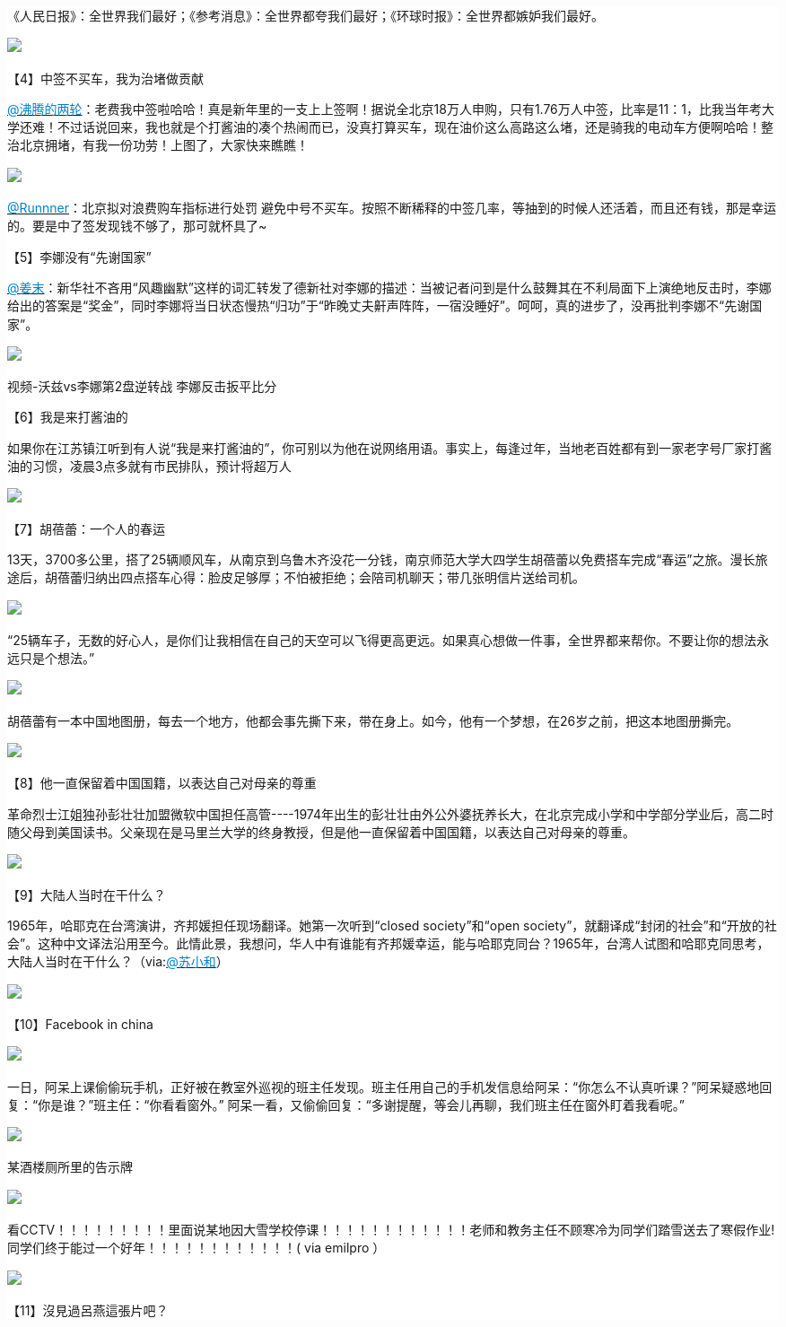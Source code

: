 <p>《人民日报》：全世界我们最好；《参考消息》：全世界都夸我们最好；《环球时报》：全世界都嫉妒我们最好。</p>
<p><img style="BORDER-BOTTOM-COLOR: #000000; BORDER-TOP-COLOR: #000000; BORDER-RIGHT-COLOR: #000000; BORDER-LEFT-COLOR: #000000" border="0" src="http://pic.dapenti.com/2011/01/28/dapenti_AO0wokd0_TZJNS.jpg"></p>
<p>【4】中签不买车，我为治堵做贡献</p>
<p><a href="http://t.sina.com.cn/1928661381"><font color="#0082cb">@沸腾的两轮</font></a>：老费我中签啦哈哈！真是新年里的一支上上签啊！据说全北京18万人申购，只有1.76万人中签，比率是11：1，比我当年考大学还难！不过话说回来，我也就是个打酱油的凑个热闹而已，没真打算买车，现在油价这么高路这么堵，还是骑我的电动车方便啊哈哈！整治北京拥堵，有我一份功劳！上图了，大家快来瞧瞧！</p>
<p><img style="BORDER-BOTTOM-COLOR: #000000; BORDER-TOP-COLOR: #000000; BORDER-RIGHT-COLOR: #000000; BORDER-LEFT-COLOR: #000000" border="0" src="http://pic.dapenti.com/2011/01/28/dapenti_AO0xhDLV_JLcmk.jpg"></p>
<p><a href="http://t.sina.com.cn/1774759517"><font color="#0082cb">@Runnner</font></a>：北京拟对浪费购车指标进行处罚 避免中号不买车。按照不断稀释的中签几率，等抽到的时候人还活着，而且还有钱，那是幸运的。要是中了签发现钱不够了，那可就杯具了~ </p>
<p>【5】李娜没有“先谢国家”</p>
<p><a href="http://t.sina.com.cn/1407107700"><font color="#0082cb">@姜末</font></a>：新华社不吝用“风趣幽默”这样的词汇转发了德新社对李娜的描述：当被记者问到是什么鼓舞其在不利局面下上演绝地反击时，李娜给出的答案是“奖金”，同时李娜将当日状态慢热“归功”于“昨晚丈夫鼾声阵阵，一宿没睡好”。呵呵，真的进步了，没再批判李娜不“先谢国家”。</p>
<p><img style="BORDER-BOTTOM-COLOR: #000000; BORDER-TOP-COLOR: #000000; BORDER-RIGHT-COLOR: #000000; BORDER-LEFT-COLOR: #000000" border="0" src="http://pic.dapenti.com/2011/01/28/dapenti_AO0zs49t_APQ9z.jpg"></p>
<p>视频-沃兹vs李娜第2盘逆转战 李娜反击扳平比分</p>
<p>
</p>
<div>
<object id="sinaplayer" width="480" height="370"><param name="allowScriptAccess" value="always">
<embed pluginspage="http://www.macromedia.com/go/getflashplayer" src="http://you.video.sina.com.cn/api/sinawebApi/outplayrefer.php/vid=45637951_6_O0iyTiY/XW7K+l1lHz2stqkM7KQNt6njnynt71+iJAxdUguJborfO4kK5CzQA8hL9G0/s.swf" type="application/x-shockwave-flash" name="sinaplayer" allowfullscreen="true" allowscriptaccess="always" width="480" height="370"></embed></object>
</div>
<p></p>
<p>【6】我是来打酱油的</p>
<p>如果你在江苏镇江听到有人说“我是来打酱油的”，你可别以为他在说网络用语。事实上，每逢过年，当地老百姓都有到一家老字号厂家打酱油的习惯，凌晨3点多就有市民排队，预计将超万人</p>
<p><img style="BORDER-BOTTOM-COLOR: #000000; BORDER-TOP-COLOR: #000000; BORDER-RIGHT-COLOR: #000000; BORDER-LEFT-COLOR: #000000" border="0" src="http://pic.dapenti.com/2011/01/28/dapenti_AO0CKo9f_They9.jpg"></p>
<p>【7】胡蓓蕾：一个人的春运</p>
<p>13天，3700多公里，搭了25辆顺风车，从南京到乌鲁木齐没花一分钱，南京师范大学大四学生胡蓓蕾以免费搭车完成“春运”之旅。漫长旅途后，胡蓓蕾归纳出四点搭车心得：脸皮足够厚；不怕被拒绝；会陪司机聊天；带几张明信片送给司机。</p>
<p><img style="BORDER-BOTTOM-COLOR: #000000; BORDER-TOP-COLOR: #000000; BORDER-RIGHT-COLOR: #000000; BORDER-LEFT-COLOR: #000000" border="0" src="http://pic.dapenti.com/2011/01/28/dapenti_AO0EFpaU_pA1IW.jpg"></p>
<p>“25辆车子，无数的好心人，是你们让我相信在自己的天空可以飞得更高更远。如果真心想做一件事，全世界都来帮你。不要让你的想法永远只是个想法。”</p>
<p><img style="BORDER-BOTTOM-COLOR: #000000; BORDER-TOP-COLOR: #000000; BORDER-RIGHT-COLOR: #000000; BORDER-LEFT-COLOR: #000000" border="0" src="http://pic.dapenti.com/2011/01/28/dapenti_AO0EFmI4_DWkBq.jpg"></p>
<p>胡蓓蕾有一本中国地图册，每去一个地方，他都会事先撕下来，带在身上。如今，他有一个梦想，在26岁之前，把这本地图册撕完。</p>
<p><img style="BORDER-BOTTOM-COLOR: #000000; BORDER-TOP-COLOR: #000000; BORDER-RIGHT-COLOR: #000000; BORDER-LEFT-COLOR: #000000" border="0" src="http://pic.dapenti.com/2011/01/28/dapenti_AO0EFqUj_wRth7.jpg"></p>
<p>【8】他一直保留着中国国籍，以表达自己对母亲的尊重</p>
<p>革命烈士江姐独孙彭壮壮加盟微软中国担任高管----1974年出生的彭壮壮由外公外婆抚养长大，在北京完成小学和中学部分学业后，高二时随父母到美国读书。父亲现在是马里兰大学的终身教授，但是他一直保留着中国国籍，以表达自己对母亲的尊重。</p>
<p><img style="BORDER-BOTTOM-COLOR: #000000; BORDER-TOP-COLOR: #000000; BORDER-RIGHT-COLOR: #000000; BORDER-LEFT-COLOR: #000000" border="0" src="http://pic.dapenti.com/2011/01/28/dapenti_AO0Sv1dA_JkyGA.jpg"></p>
<p>【9】大陆人当时在干什么？</p>
<p>1965年，哈耶克在台湾演讲，齐邦媛担任现场翻译。她第一次听到“closed society”和“open society”，就翻译成“封闭的社会”和“开放的社会”。这种中文译法沿用至今。此情此景，我想问，华人中有谁能有齐邦媛幸运，能与哈耶克同台？1965年，台湾人试图和哈耶克同思考，大陆人当时在干什么？（via:<a href="http://t.sina.com.cn/1647225837"><font color="#0082cb">@苏小和</font></a>）</p>
<p><img style="BORDER-BOTTOM-COLOR: #000000; BORDER-TOP-COLOR: #000000; BORDER-RIGHT-COLOR: #000000; BORDER-LEFT-COLOR: #000000" border="0" src="http://pic.dapenti.com/2011/01/28/dapenti_AO0UotSM_nzTPn.jpg"></p>
<p>【10】Facebook in china </p>
<p><img style="BORDER-BOTTOM-COLOR: #000000; BORDER-TOP-COLOR: #000000; BORDER-RIGHT-COLOR: #000000; BORDER-LEFT-COLOR: #000000" border="0" src="http://pic.dapenti.com/2011/01/28/dapenti_AO0V27Ib_cnRkA.jpg"></p>
<p>一日，阿呆上课偷偷玩手机，正好被在教室外巡视的班主任发现。班主任用自己的手机发信息给阿呆：“你怎么不认真听课？”阿呆疑惑地回复：“你是谁？”班主任：“你看看窗外。” 阿呆一看，又偷偷回复：“多谢提醒，等会儿再聊，我们班主任在窗外盯着我看呢。”</p>
<p><img style="BORDER-BOTTOM-COLOR: #000000; BORDER-TOP-COLOR: #000000; BORDER-RIGHT-COLOR: #000000; BORDER-LEFT-COLOR: #000000" border="0" src="http://pic.dapenti.com/2011/01/28/dapenti_AO1a57GC_kRQWG.jpg"></p>
<p>某酒楼厕所里的告示牌</p>
<p><img style="BORDER-BOTTOM-COLOR: #000000; BORDER-TOP-COLOR: #000000; BORDER-RIGHT-COLOR: #000000; BORDER-LEFT-COLOR: #000000" border="0" src="http://pic.dapenti.com/2011/01/28/dapenti_AO1aUjPI_ExM0I.jpg"></p>
<p>看CCTV！！！！！！！！！里面说某地因大雪学校停课！！！！！！！！！！！！老师和教务主任不顾寒冷为同学们踏雪送去了寒假作业!同学们终于能过一个好年！！！！！！！！！！！！( via emilpro ） </p>
<p><img style="BORDER-BOTTOM-COLOR: #000000; BORDER-TOP-COLOR: #000000; BORDER-RIGHT-COLOR: #000000; BORDER-LEFT-COLOR: #000000" border="0" src="http://pic.dapenti.com/2011/01/28/dapenti_AO1pitm0_cZUjs.jpg"></p>
<p>【11】沒見過呂燕這張片吧？</p>